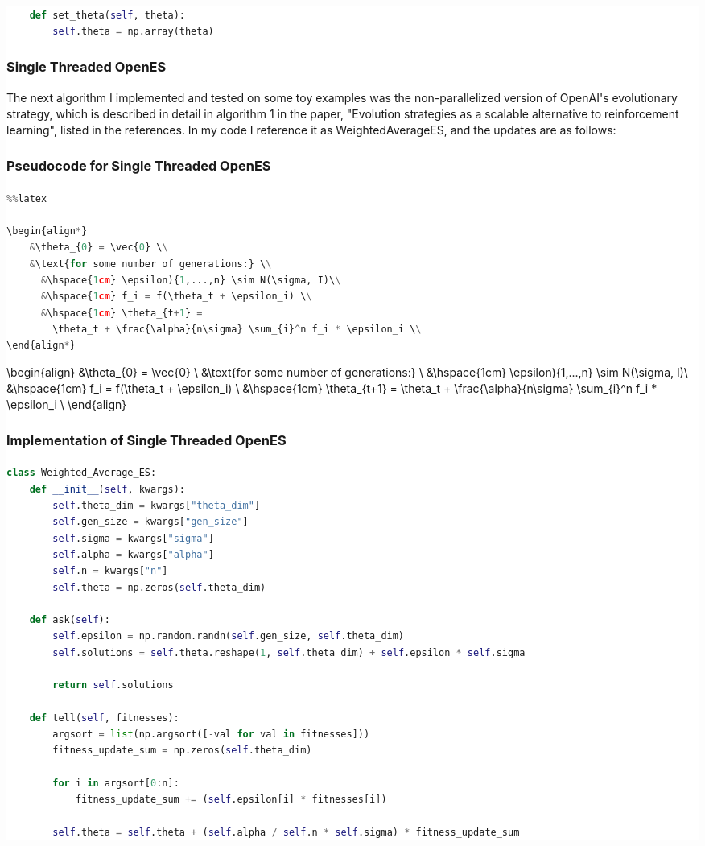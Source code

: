 ```python
    def set_theta(self, theta):
        self.theta = np.array(theta)
```

### Single Threaded OpenES

The next algorithm I implemented and tested on some toy examples was the non-parallelized version of OpenAI's evolutionary strategy, which is described in detail in algorithm 1 in the paper, "Evolution strategies as a scalable alternative to reinforcement learning", listed in the references.  In my code I reference it as WeightedAverageES, and the updates are as follows:

### Pseudocode for Single Threaded OpenES


```python
%%latex

\begin{align*}
    &\theta_{0} = \vec{0} \\
    &\text{for some number of generations:} \\
      &\hspace{1cm} \epsilon){1,...,n} \sim N(\sigma, I)\\
      &\hspace{1cm} f_i = f(\theta_t + \epsilon_i) \\
      &\hspace{1cm} \theta_{t+1} = 
        \theta_t + \frac{\alpha}{n\sigma} \sum_{i}^n f_i * \epsilon_i \\
\end{align*}
```



\begin{align}
    &\theta_{0} = \vec{0} \\
    &\text{for some number of generations:} \\
      &\hspace{1cm} \epsilon){1,...,n} \sim N(\sigma, I)\\
      &\hspace{1cm} f_i = f(\theta_t + \epsilon_i) \\
      &\hspace{1cm} \theta_{t+1} = 
        \theta_t + \frac{\alpha}{n\sigma} \sum_{i}^n f_i * \epsilon_i \\
\end{align}


### Implementation of Single Threaded OpenES


```python
class Weighted_Average_ES:
    def __init__(self, kwargs):
        self.theta_dim = kwargs["theta_dim"]
        self.gen_size = kwargs["gen_size"]
        self.sigma = kwargs["sigma"]
        self.alpha = kwargs["alpha"]
        self.n = kwargs["n"]
        self.theta = np.zeros(self.theta_dim)

    def ask(self):
        self.epsilon = np.random.randn(self.gen_size, self.theta_dim)
        self.solutions = self.theta.reshape(1, self.theta_dim) + self.epsilon * self.sigma

        return self.solutions

    def tell(self, fitnesses):
        argsort = list(np.argsort([-val for val in fitnesses]))
        fitness_update_sum = np.zeros(self.theta_dim)

        for i in argsort[0:n]:
            fitness_update_sum += (self.epsilon[i] * fitnesses[i])

        self.theta = self.theta + (self.alpha / self.n * self.sigma) * fitness_update_sum

```